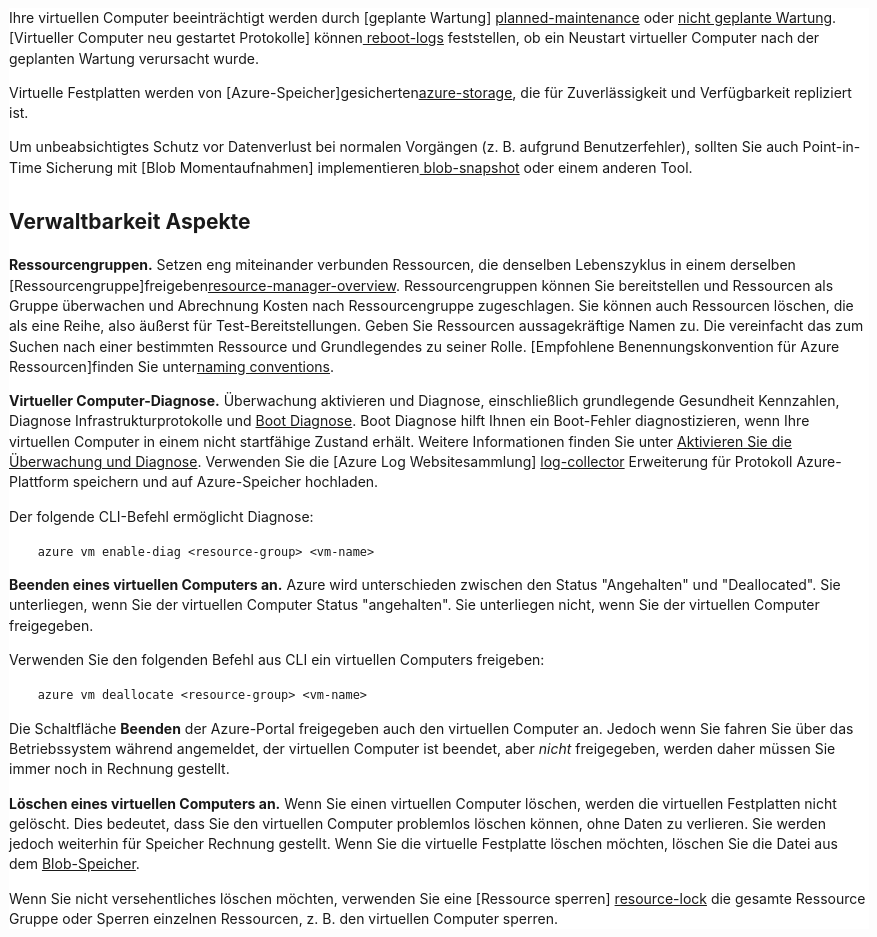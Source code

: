 Ihre virtuellen Computer beeinträchtigt werden durch [geplante Wartung] [ planned-maintenance] oder [nicht geplante Wartung][manage-vm-availability]. [Virtueller Computer neu gestartet Protokolle] können[ reboot-logs] feststellen, ob ein Neustart virtueller Computer nach der geplanten Wartung verursacht wurde.

Virtuelle Festplatten werden von [Azure-Speicher]gesicherten[azure-storage], die für Zuverlässigkeit und Verfügbarkeit repliziert ist.

Um unbeabsichtigtes Schutz vor Datenverlust bei normalen Vorgängen (z. B. aufgrund Benutzerfehler), sollten Sie auch Point-in-Time Sicherung mit [Blob Momentaufnahmen] implementieren[ blob-snapshot] oder einem anderen Tool.

## <a name="manageability-considerations"></a>Verwaltbarkeit Aspekte

**Ressourcengruppen.** Setzen eng miteinander verbunden Ressourcen, die denselben Lebenszyklus in einem derselben [Ressourcengruppe]freigeben[resource-manager-overview]. Ressourcengruppen können Sie bereitstellen und Ressourcen als Gruppe überwachen und Abrechnung Kosten nach Ressourcengruppe zugeschlagen. Sie können auch Ressourcen löschen, die als eine Reihe, also äußerst für Test-Bereitstellungen. Geben Sie Ressourcen aussagekräftige Namen zu. Die vereinfacht das zum Suchen nach einer bestimmten Ressource und Grundlegendes zu seiner Rolle. [Empfohlene Benennungskonvention für Azure Ressourcen]finden Sie unter[naming conventions].

**Virtueller Computer-Diagnose.** Überwachung aktivieren und Diagnose, einschließlich grundlegende Gesundheit Kennzahlen, Diagnose Infrastrukturprotokolle und [Boot Diagnose][boot-diagnostics]. Boot Diagnose hilft Ihnen ein Boot-Fehler diagnostizieren, wenn Ihre virtuellen Computer in einem nicht startfähige Zustand erhält. Weitere Informationen finden Sie unter [Aktivieren Sie die Überwachung und Diagnose][enable-monitoring]. Verwenden Sie die [Azure Log Websitesammlung] [ log-collector] Erweiterung für Protokoll Azure-Plattform speichern und auf Azure-Speicher hochladen.   

Der folgende CLI-Befehl ermöglicht Diagnose:

```
    azure vm enable-diag <resource-group> <vm-name>
```

**Beenden eines virtuellen Computers an.** Azure wird unterschieden zwischen den Status "Angehalten" und "Deallocated". Sie unterliegen, wenn Sie der virtuellen Computer Status "angehalten". Sie unterliegen nicht, wenn Sie der virtuellen Computer freigegeben.

Verwenden Sie den folgenden Befehl aus CLI ein virtuellen Computers freigeben:

```
    azure vm deallocate <resource-group> <vm-name>
```

Die Schaltfläche **Beenden** der Azure-Portal freigegeben auch den virtuellen Computer an. Jedoch wenn Sie fahren Sie über das Betriebssystem während angemeldet, der virtuellen Computer ist beendet, aber _nicht_ freigegeben, werden daher müssen Sie immer noch in Rechnung gestellt.

**Löschen eines virtuellen Computers an.** Wenn Sie einen virtuellen Computer löschen, werden die virtuellen Festplatten nicht gelöscht. Dies bedeutet, dass Sie den virtuellen Computer problemlos löschen können, ohne Daten zu verlieren. Sie werden jedoch weiterhin für Speicher Rechnung gestellt. Wenn Sie die virtuelle Festplatte löschen möchten, löschen Sie die Datei aus dem [Blob-Speicher][blob-storage].

Wenn Sie nicht versehentliches löschen möchten, verwenden Sie eine [Ressource sperren] [ resource-lock] die gesamte Ressource Gruppe oder Sperren einzelnen Ressourcen, z. B. den virtuellen Computer sperren. 


[audit-logs]: https://azure.microsoft.com/en-us/blog/analyze-azure-audit-logs-in-powerbi-more/
[availability-set]: ../articles/virtual-machines/virtual-machines-windows-create-availability-set.md
[azure-cli]: ../articles/virtual-machines-command-line-tools.md
[azure-storage]: ../articles/storage/storage-introduction.md
[blob-snapshot]: ../articles/storage/storage-blob-snapshots.md
[blob-storage]: ../articles/storage/storage-introduction.md
[boot-diagnostics]: https://azure.microsoft.com/en-us/blog/boot-diagnostics-for-virtual-machines-v2/
[cname-record]: https://en.wikipedia.org/wiki/CNAME_record
[data-disk]: ../articles/virtual-machines/virtual-machines-windows-about-disks-vhds.md
[disk-encryption]: ../articles/security/azure-security-disk-encryption.md
[enable-monitoring]: ../articles/monitoring-and-diagnostics/insights-how-to-use-diagnostics.md
[fqdn]: ../articles/virtual-machines/virtual-machines-windows-portal-create-fqdn.md
[github-folder]: http://github.com/mspnp/reference-architectures/tree/master/guidance-compute-single-vm
[group-policy]: https://technet.microsoft.com/en-us/library/dn595129.aspx
[log-collector]: https://azure.microsoft.com/en-us/blog/simplifying-virtual-machine-troubleshooting-using-azure-log-collector/
[manage-vm-availability]: ../articles/virtual-machines/virtual-machines-windows-manage-availability.md
[multi-vm]: ../articles/guidance/guidance-compute-multi-vm.md
[naming conventions]: ../articles/guidance/guidance-naming-conventions.md
[nsg]: ../articles/virtual-network/virtual-networks-nsg.md
[nsg-default-rules]: ../articles/virtual-network/virtual-networks-nsg.md#default-rules
[planned-maintenance]: ../articles/virtual-machines/virtual-machines-windows-planned-maintenance.md
[premium-storage]: ../articles/storage/storage-premium-storage.md
[rbac]: ../articles/active-directory/role-based-access-control-what-is.md
[rbac-roles]: ../articles/active-directory/role-based-access-built-in-roles.md
[rbac-devtest]: ../articles/active-directory/role-based-access-built-in-roles.md#devtest-lab-user
[rbac-network]: ../articles/active-directory/role-based-access-built-in-roles.md#network-contributor
[reboot-logs]: https://azure.microsoft.com/en-us/blog/viewing-vm-reboot-logs/
[resize-os-disk]: ../articles/virtual-machines/virtual-machines-windows-expand-os-disk.md
[Resize-VHD]: https://technet.microsoft.com/en-us/library/hh848535.aspx
[Resize virtual machines]: https://azure.microsoft.com/en-us/blog/resize-virtual-machines/
[resource-lock]: ../articles/resource-group-lock-resources.md
[resource-manager-overview]: ../articles/azure-resource-manager/resource-group-overview.md
[security-center]: https://azure.microsoft.com/en-us/services/security-center/
[select-vm-image]: ../articles/virtual-machines/virtual-machines-windows-cli-ps-findimage.md
[services-by-region]: https://azure.microsoft.com/en-us/regions/#services
[static-ip]: ../articles/virtual-network/virtual-networks-reserved-public-ip.md
[storage-price]: https://azure.microsoft.com/pricing/details/storage/
[Verwenden Sie das Sicherheitscenter]: ../articles/security-center/security-center-get-started.md#use-security-center
[virtual-machine-sizes]: ../articles/virtual-machines/virtual-machines-windows-sizes.md
[visio-download]: http://download.microsoft.com/download/1/5/6/1569703C-0A82-4A9C-8334-F13D0DF2F472/RAs.vsdx
[vm-disk-limits]: ../articles/azure-subscription-service-limits.md#virtual-machine-disk-limits
[vm-resize]: ../articles/virtual-machines/virtual-machines-linux-change-vm-size.md
[vm-sla]: https://azure.microsoft.com/en-us/support/legal/sla/virtual-machines/v1_0/
[0]: ./media/guidance-blueprints/compute-single-vm.png "Einzelne Windows virtueller Computer Architektur in Azure"
[readme]: https://github.com/mspnp/reference-architectures/blob/master/guidance-compute-single-vm
[blocks]: https://github.com/mspnp/template-building-blocks